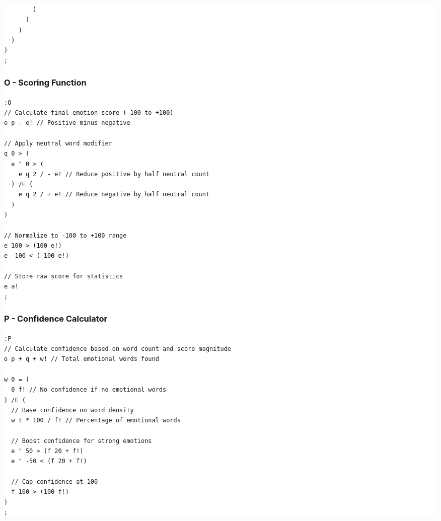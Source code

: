 ```mint
        )
      )
    )
  )
)
;
```

### O - Scoring Function
```mint
:O
// Calculate final emotion score (-100 to +100)
o p - e! // Positive minus negative

// Apply neutral word modifier
q 0 > (
  e " 0 > (
    e q 2 / - e! // Reduce positive by half neutral count
  ) /E (
    e q 2 / + e! // Reduce negative by half neutral count  
  )
)

// Normalize to -100 to +100 range
e 100 > (100 e!)
e -100 < (-100 e!)

// Store raw score for statistics
e a! 
;
```

### P - Confidence Calculator
```mint
:P
// Calculate confidence based on word count and score magnitude
o p + q + w! // Total emotional words found

w 0 = (
  0 f! // No confidence if no emotional words
) /E (
  // Base confidence on word density
  w t * 100 / f! // Percentage of emotional words
  
  // Boost confidence for strong emotions
  e " 50 > (f 20 + f!)
  e " -50 < (f 20 + f!)
  
  // Cap confidence at 100
  f 100 > (100 f!)
)
;
```
